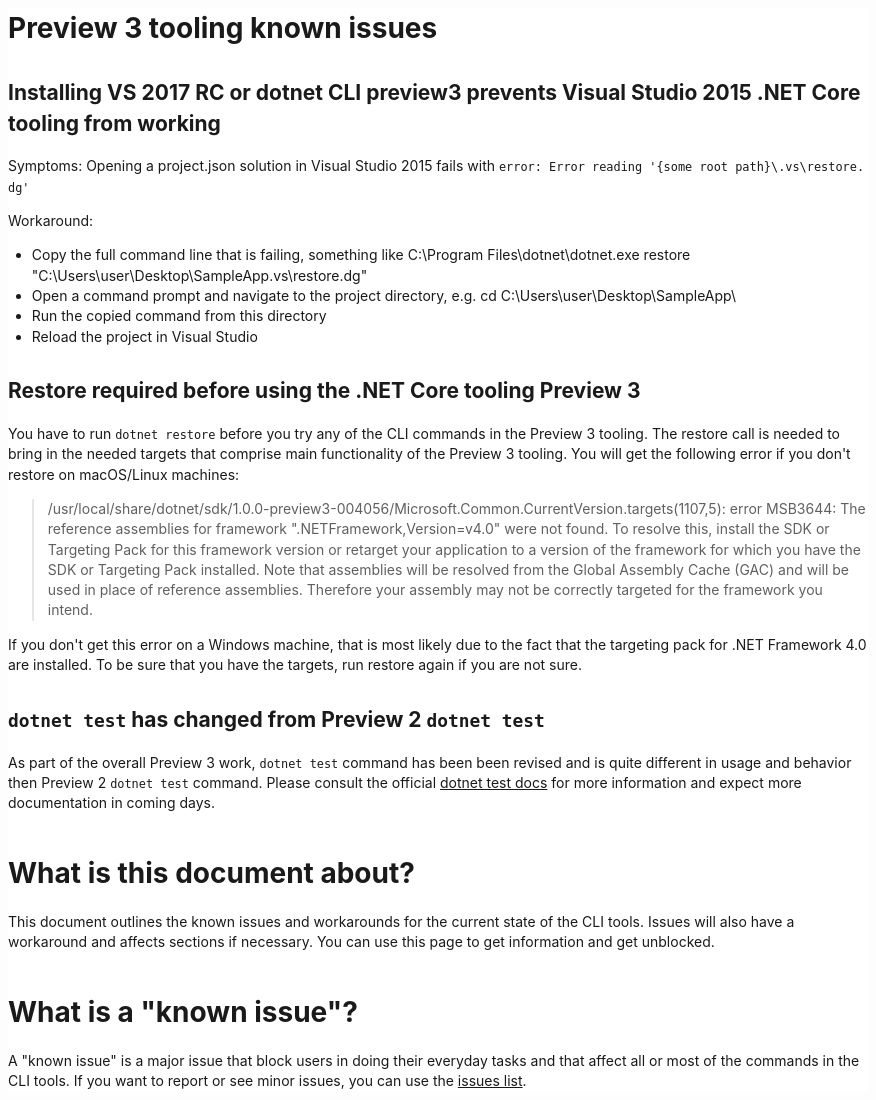 # Preview 3 tooling known issues

## Installing VS 2017 RC or dotnet CLI preview3 prevents Visual Studio 2015 .NET Core tooling from working
Symptoms:
Opening a project.json solution in Visual Studio 2015 fails with `error: Error reading '{some root path}\.vs\restore.dg'`

Workaround:
- Copy the full command line that is failing, something like C:\Program Files\dotnet\dotnet.exe restore "C:\Users\user\Desktop\SampleApp\.vs\restore.dg"
- Open a command prompt and navigate to the project directory, e.g. cd C:\Users\user\Desktop\SampleApp\
- Run the copied command from this directory
- Reload the project in Visual Studio

## Restore required before using the .NET Core tooling Preview 3
You have to run `dotnet restore` before you try any of the CLI commands in the Preview 3 tooling. The restore call is needed to bring in the needed targets that comprise main functionality of the Preview 3 tooling. You will get the following error if
you don't restore on macOS/Linux machines:

>  /usr/local/share/dotnet/sdk/1.0.0-preview3-004056/Microsoft.Common.CurrentVersion.targets(1107,5): error MSB3644: The reference assemblies for framework ".NETFramework,Version=v4.0" were not found. To resolve this, install the SDK or Targeting Pack for this framework version or retarget your application to a version of the framework for which you have the SDK or Targeting Pack installed. Note that assemblies will be resolved from the Global Assembly Cache (GAC) and will be used in place of reference assemblies. Therefore your assembly may not be correctly targeted for the framework you intend.

If you don't get this error on a Windows machine, that is most likely due to the fact that the targeting pack for .NET Framework 4.0 are installed. To be sure that you have the targets, run restore again if you are not sure. 

## `dotnet test` has changed from Preview 2 `dotnet test`
As part of the overall Preview 3 work, `dotnet test` command has been been revised and is quite different in usage and behavior then Preview 2 `dotnet test` command. Please consult the official [dotnet test
docs](https://docs.microsoft.com/en-us/dotnet/articles/cli-preview3/tools/dotnet-test) for more information and expect more documentation in coming days. 

# What is this document about? 
This document outlines the known issues and workarounds for the current state of 
the CLI tools. Issues will also have a workaround and affects sections if necessary. You can use this page to 
get information and get unblocked.

# What is a "known issue"?
A "known issue" is a major issue that block users in doing their everyday tasks and that affect all or 
most of the commands in the CLI tools. If you want to report or see minor issues, you can use the [issues list](https://github.com/dotnet/cli/issues). 

